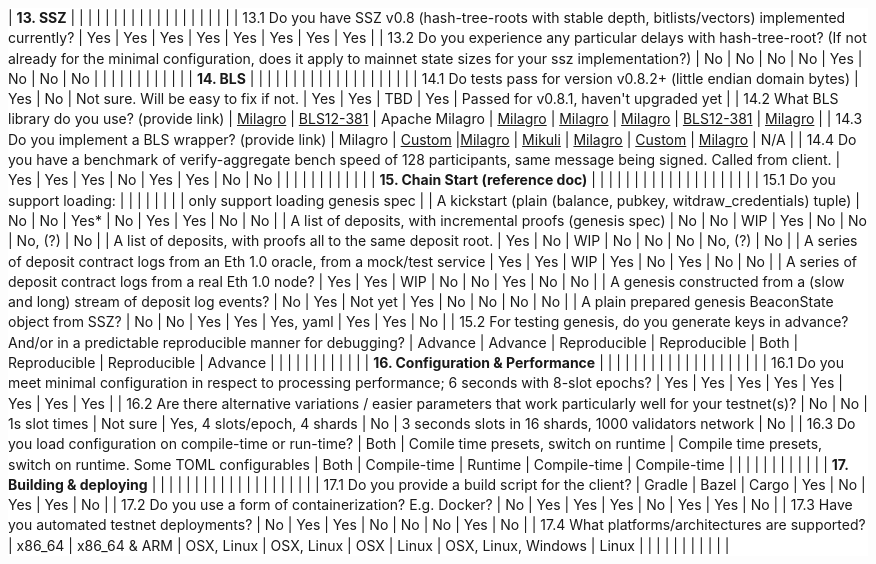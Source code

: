|  **13. SSZ** |  |  |  |  |  |  |  |  |
|   |  |  |  |  |  |  |  |  |
|  13.1 Do you have SSZ v0.8 (hash-tree-roots with stable depth, bitlists/vectors) implemented currently? | Yes | Yes | Yes | Yes | Yes | Yes | Yes | Yes |
|  13.2 Do you experience any particular delays with hash-tree-root? (If not already for the minimal configuration, does it apply to mainnet state sizes for your ssz implementation?) | No | No | No | No | Yes | No | No | No |
|   |  |  |  |  |  |  |  |  |
|  **14. BLS** |  |  |  |  |  |  |  |  |
|   |  |  |  |  |  |  |  |  |
|  14.1 Do tests pass for version v0.8.2+ (little endian domain bytes) | Yes | No | Not sure. Will be easy to fix if not. | Yes | Yes | TBD | Yes | Passed for v0.8.1, haven't upgraded yet |
|  14.2 What BLS library do you use? (provide link) | [Milagro](https://github.com/apache/incubator-milagro-java) | [BLS12-381](https://github.com/phoreproject/bls) | Apache Milagro | [Milagro](https://repo1.maven.org/maven2/) | [Milagro](https://github.com/sigp/milagro_bls) | [Milagro](https://github.com/ChainSafe/incubator-milagro-crypto-js) | [BLS12-381](https://github.com/status-im/nim-blscurve) | [Milagro](https://github.com/sigp/milagro_bls) |
|  14.3 Do you implement a BLS wrapper? (provide link) | Milagro | [Custom](https://github.com/prysmaticlabs/prysm/tree/master/shared/bls) |[Milagro](https://github.com/sigp/milagro_bls) | [Mikuli](https://github.com/PegaSysEng/artemis/tree/master/util/src/main/java/tech/pegasys/artemis/util/mikuli) | [Milagro](https://github.com/ChihChengLiang/milagro_bls_binding) | [Custom](https://github.com/ChainSafe/lodestar/tree/master/packages/bls) | [Milagro](https://github.com/apache/incubator-milagro-crypto-c) | N/A |
|  14.4 Do you have a benchmark of verify-aggregate bench speed of 128 participants, same message being signed. Called from client. | Yes | Yes | Yes | No | Yes | Yes | No | No |
|   |  |  |  |  |  |  |  |  |
|  **15. Chain Start (reference doc)** |  |  |  |  |  |  |  |  |
|   |  |  |  |  |  |  |  |  |
|  15.1 Do you support loading: |  |  |  |  |  |  |  | only support loading genesis spec |
|  A kickstart (plain (balance, pubkey, witdraw_credentials) tuple) | No | No | Yes* | No | Yes | Yes | No | No |
|  A list of deposits, with incremental proofs (genesis spec) | No | No | WIP | Yes | No | No | No, (?) | No |
|  A list of deposits, with proofs all to the same deposit root. | Yes | No | WIP | No | No | No | No, (?) | No |
|  A series of deposit contract logs from an Eth 1.0 oracle, from a mock/test service | Yes | Yes | WIP | Yes | No | Yes | No | No |
|  A series of deposit contract logs from a real Eth 1.0 node? | Yes | Yes | WIP | No | No | Yes | No | No |
|  A genesis constructed from a (slow and long) stream of deposit log events? | No | Yes | Not yet | Yes | No | No | No | No |
|  A plain prepared genesis BeaconState object from SSZ? | No | No | Yes | Yes | Yes, yaml | Yes | Yes | No |
|  15.2 For testing genesis, do you generate keys in advance? And/or in a predictable reproducible manner for debugging? | Advance | Advance | Reproducible | Reproducible | Both | Reproducible | Reproducible | Advance |
|   |  |  |  |  |  |  |  |  |
|  **16. Configuration & Performance** |  |  |  |  |  |  |  |  |
|   |  |  |  |  |  |  |  |  |
|  16.1 Do you meet minimal configuration in respect to processing performance; 6 seconds with 8-slot epochs? | Yes | Yes | Yes | Yes | Yes | Yes | Yes | Yes |
|  16.2 Are there alternative variations / easier parameters that work particularly well for your testnet(s)? | No | No | 1s slot times | Not sure | Yes, 4 slots/epoch, 4 shards | No | 3 seconds slots in 16 shards, 1000 validators network | No |
|  16.3 Do you load configuration on compile-time or run-time? | Both | Comile time presets, switch on runtime | Compile time presets, switch on runtime. Some TOML configurables | Both | Compile-time | Runtime | Compile-time | Compile-time |
|   |  |  |  |  |  |  |  |  |
|  **17. Building & deploying** |  |  |  |  |  |  |  |  |
|   |  |  |  |  |  |  |  |  |
|  17.1 Do you provide a build script for the client? | Gradle | Bazel | Cargo | Yes | No | Yes | Yes | No |
|  17.2 Do you use a form of containerization? E.g. Docker? | No | Yes | Yes | Yes | No | Yes | Yes | No |
|  17.3 Have you automated testnet deployments? | No | Yes | Yes | No | No | No | Yes | No |
|  17.4 What platforms/architectures are supported? | x86_64 | x86_64 & ARM | OSX, Linux | OSX, Linux | OSX | Linux | OSX, Linux, Windows | Linux |
|   |  |  |  |  |  |  |  |  |